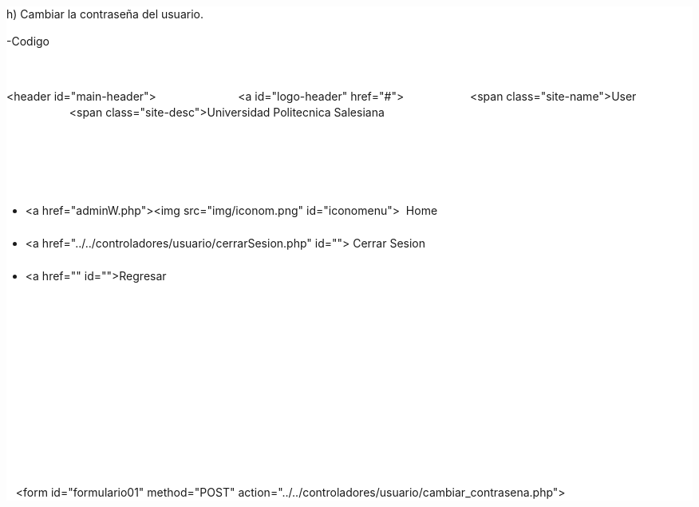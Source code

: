 </body>
</html>


h)	Cambiar la contraseña del usuario.

 
-Codigo
<?php
session_start();
if(!isset($_SESSION['isLogged']) || $_SESSION['isLogged']===FALSE){
    header("Location: /Practica04/public/vista/login.html");
}

?>

<!DOCTYPE html>
<html>
<head>
 <meta charset="UTF-8">
 <title>Modificar datos de usuarios</title>
 <link rel="stylesheet" href="css/regla2.css">
</head>
<body>

<header id="main-header">
            
            <a id="logo-header" href="#">
                    <span class="site-name">User</span>
                    <span class="site-desc">Universidad Politecnica Salesiana</span>
                </a> 

            <nav>
              <ul>
                <li><a href="adminW.php"><img src="img/iconom.png" id="iconomenu">
 Home</a></li>
                <li><a href="../../controladores/usuario/cerrarSesion.php" id="">
Cerrar Sesion</a></li>
                <li><a href="" id="">Regresar</a></li>
                
              </ul>
            </nav>
        </header>
        <br>
        <br>
        <br>
        <br>
        <br>
        <br>
        <br>
        <br>
        <br>

 <?php
 $codigo = $_GET["codigo"];
 ?>
 <form id="formulario01" method="POST" action="../../controladores/usuario/cambiar_contrasena.php">
